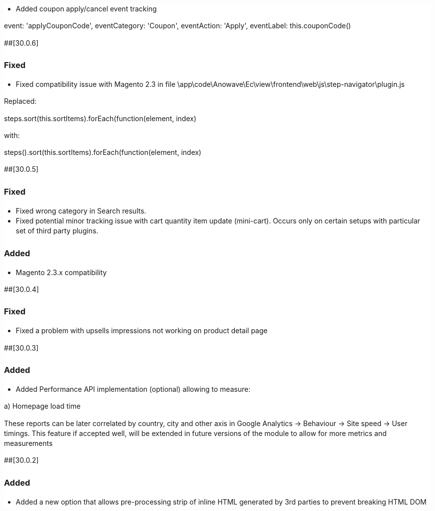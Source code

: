 - Added coupon apply/cancel event tracking

 event: 			'applyCouponCode',
 eventCategory:	'Coupon',
 eventAction:	'Apply',
 eventLabel: 	 this.couponCode()

##[30.0.6]

### Fixed

- Fixed compatibility issue with Magento 2.3 in file \app\code\Anowave\Ec\view\frontend\web\js\step-navigator\plugin.js

Replaced: 

steps.sort(this.sortItems).forEach(function(element, index)

with: 

steps().sort(this.sortItems).forEach(function(element, index)

##[30.0.5]

### Fixed

- Fixed wrong category in Search results. 
- Fixed potential minor tracking issue with cart quantity item update (mini-cart). Occurs only on certain setups with particular set of third party plugins.

### Added

- Magento 2.3.x compatibility

##[30.0.4]

### Fixed

- Fixed a problem with upsells impressions not working on product detail page

##[30.0.3]

### Added

- Added Performance API implementation (optional) allowing to measure:

a) Homepage load time

These reports can be later correlated by country, city and other axis in Google Analytics -> Behaviour -> Site speed -> User timings. This feature if accepted well, will be extended in future versions of the module to allow for more metrics and measurements

##[30.0.2]

### Added

- Added a new option that allows pre-processing strip of inline HTML generated by 3rd parties to prevent breaking HTML DOM
